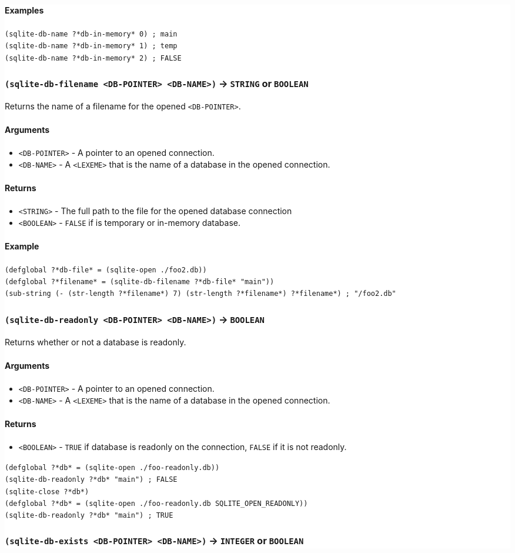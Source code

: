 #### Examples

```clips
(sqlite-db-name ?*db-in-memory* 0) ; main
(sqlite-db-name ?*db-in-memory* 1) ; temp
(sqlite-db-name ?*db-in-memory* 2) ; FALSE
```

### `(sqlite-db-filename <DB-POINTER> <DB-NAME>)` -> `STRING` or `BOOLEAN`

Returns the name of a filename for the opened `<DB-POINTER>`.

#### Arguments

- `<DB-POINTER>` - A pointer to an opened connection.
- `<DB-NAME>` - A `<LEXEME>` that is the name of a database in the opened connection.

#### Returns

- `<STRING>` - The full path to the file for the opened database connection
- `<BOOLEAN>` - `FALSE` if is temporary or in-memory database.

#### Example

```clips
(defglobal ?*db-file* = (sqlite-open ./foo2.db))
(defglobal ?*filename* = (sqlite-db-filename ?*db-file* "main"))
(sub-string (- (str-length ?*filename*) 7) (str-length ?*filename*) ?*filename*) ; "/foo2.db"
```

### `(sqlite-db-readonly <DB-POINTER> <DB-NAME>)` -> `BOOLEAN`

Returns whether or not a database is readonly.

#### Arguments

- `<DB-POINTER>` - A pointer to an opened connection.
- `<DB-NAME>` - A `<LEXEME>` that is the name of a database in the opened connection.

#### Returns

- `<BOOLEAN>` - `TRUE` if database is readonly on the connection, `FALSE` if it is not readonly.

```clips
(defglobal ?*db* = (sqlite-open ./foo-readonly.db))
(sqlite-db-readonly ?*db* "main") ; FALSE
(sqlite-close ?*db*)
(defglobal ?*db* = (sqlite-open ./foo-readonly.db SQLITE_OPEN_READONLY))
(sqlite-db-readonly ?*db* "main") ; TRUE
```

### `(sqlite-db-exists <DB-POINTER> <DB-NAME>)` -> `INTEGER` or `BOOLEAN`
